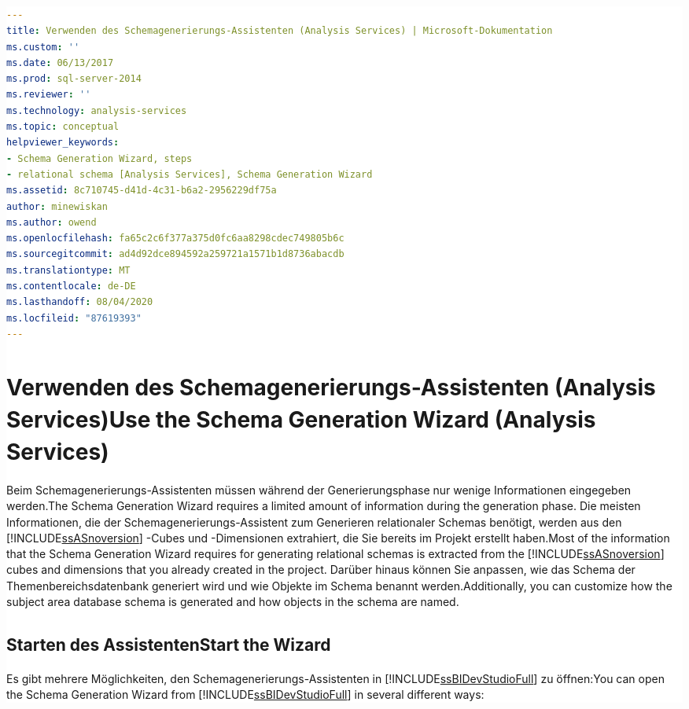 ```yaml
---
title: Verwenden des Schemagenerierungs-Assistenten (Analysis Services) | Microsoft-Dokumentation
ms.custom: ''
ms.date: 06/13/2017
ms.prod: sql-server-2014
ms.reviewer: ''
ms.technology: analysis-services
ms.topic: conceptual
helpviewer_keywords:
- Schema Generation Wizard, steps
- relational schema [Analysis Services], Schema Generation Wizard
ms.assetid: 8c710745-d41d-4c31-b6a2-2956229df75a
author: minewiskan
ms.author: owend
ms.openlocfilehash: fa65c2c6f377a375d0fc6aa8298cdec749805b6c
ms.sourcegitcommit: ad4d92dce894592a259721a1571b1d8736abacdb
ms.translationtype: MT
ms.contentlocale: de-DE
ms.lasthandoff: 08/04/2020
ms.locfileid: "87619393"
---
```

# <a name="use-the-schema-generation-wizard-analysis-services"></a><span data-ttu-id="9e690-102">Verwenden des Schemagenerierungs-Assistenten (Analysis Services)</span><span class="sxs-lookup"><span data-stu-id="9e690-102">Use the Schema Generation Wizard (Analysis Services)</span></span>
  <span data-ttu-id="9e690-103">Beim Schemagenerierungs-Assistenten müssen während der Generierungsphase nur wenige Informationen eingegeben werden.</span><span class="sxs-lookup"><span data-stu-id="9e690-103">The Schema Generation Wizard requires a limited amount of information during the generation phase.</span></span> <span data-ttu-id="9e690-104">Die meisten Informationen, die der Schemagenerierungs-Assistent zum Generieren relationaler Schemas benötigt, werden aus den [!INCLUDE[ssASnoversion](../../includes/ssasnoversion-md.md)] -Cubes und -Dimensionen extrahiert, die Sie bereits im Projekt erstellt haben.</span><span class="sxs-lookup"><span data-stu-id="9e690-104">Most of the information that the Schema Generation Wizard requires for generating relational schemas is extracted from the [!INCLUDE[ssASnoversion](../../includes/ssasnoversion-md.md)] cubes and dimensions that you already created in the project.</span></span> <span data-ttu-id="9e690-105">Darüber hinaus können Sie anpassen, wie das Schema der Themenbereichsdatenbank generiert wird und wie Objekte im Schema benannt werden.</span><span class="sxs-lookup"><span data-stu-id="9e690-105">Additionally, you can customize how the subject area database schema is generated and how objects in the schema are named.</span></span>  
  
## <a name="start-the-wizard"></a><span data-ttu-id="9e690-106">Starten des Assistenten</span><span class="sxs-lookup"><span data-stu-id="9e690-106">Start the Wizard</span></span>  
 <span data-ttu-id="9e690-107">Es gibt mehrere Möglichkeiten, den Schemagenerierungs-Assistenten in [!INCLUDE[ssBIDevStudioFull](../../includes/ssbidevstudiofull-md.md)] zu öffnen:</span><span class="sxs-lookup"><span data-stu-id="9e690-107">You can open the Schema Generation Wizard from [!INCLUDE[ssBIDevStudioFull](../../includes/ssbidevstudiofull-md.md)] in several different ways:</span></span>  
  